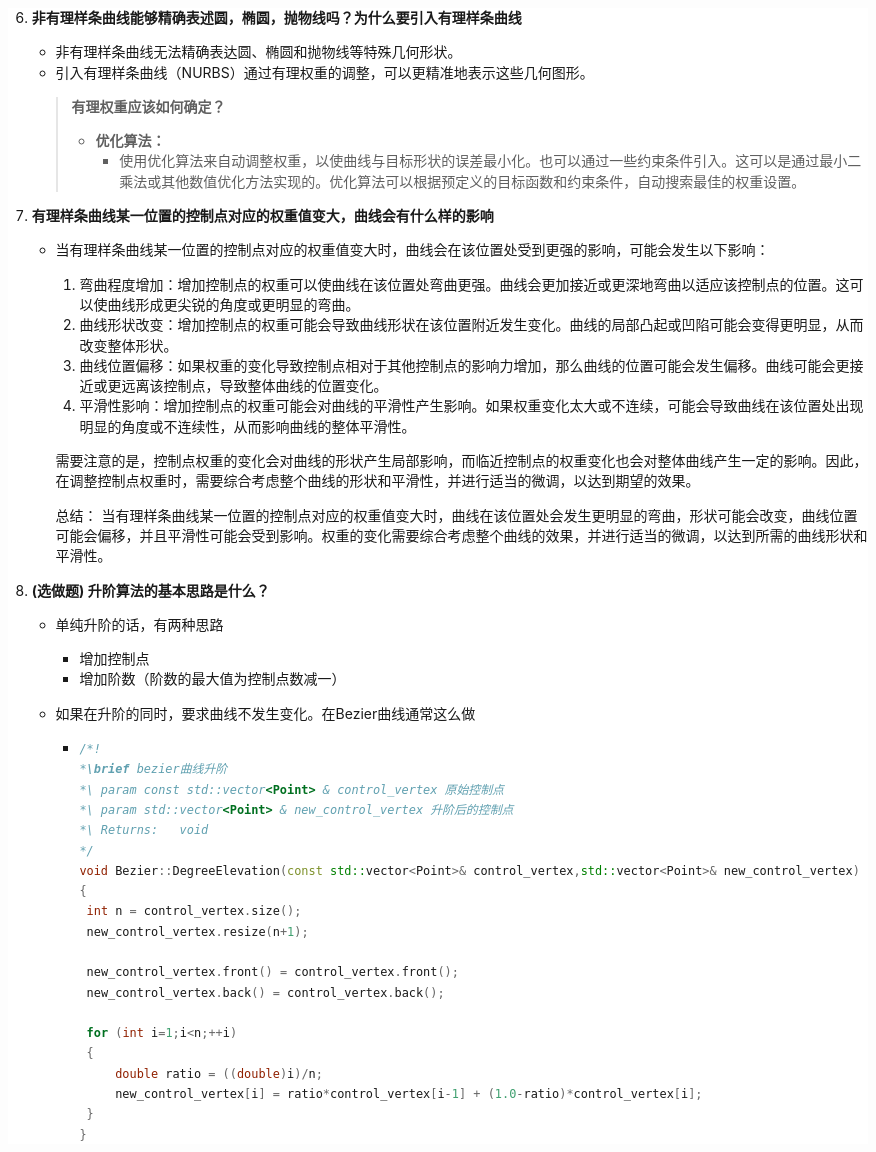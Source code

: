 6. **非有理样条曲线能够精确表述圆，椭圆，抛物线吗？为什么要引入有理样条曲线**

   * 非有理样条曲线无法精确表达圆、椭圆和抛物线等特殊几何形状。
   * 引入有理样条曲线（NURBS）通过有理权重的调整，可以更精准地表示这些几何图形。

   > **有理权重应该如何确定？**
   >
   > * **优化算法：**
   >   * 使用优化算法来自动调整权重，以使曲线与目标形状的误差最小化。也可以通过一些约束条件引入。这可以是通过最小二乘法或其他数值优化方法实现的。优化算法可以根据预定义的目标函数和约束条件，自动搜索最佳的权重设置。



7. **有理样条曲线某一位置的控制点对应的权重值变大，曲线会有什么样的影响**

   * 当有理样条曲线某一位置的控制点对应的权重值变大时，曲线会在该位置处受到更强的影响，可能会发生以下影响：

     1. 弯曲程度增加：增加控制点的权重可以使曲线在该位置处弯曲更强。曲线会更加接近或更深地弯曲以适应该控制点的位置。这可以使曲线形成更尖锐的角度或更明显的弯曲。
     2. 曲线形状改变：增加控制点的权重可能会导致曲线形状在该位置附近发生变化。曲线的局部凸起或凹陷可能会变得更明显，从而改变整体形状。
     3. 曲线位置偏移：如果权重的变化导致控制点相对于其他控制点的影响力增加，那么曲线的位置可能会发生偏移。曲线可能会更接近或更远离该控制点，导致整体曲线的位置变化。
     4. 平滑性影响：增加控制点的权重可能会对曲线的平滑性产生影响。如果权重变化太大或不连续，可能会导致曲线在该位置处出现明显的角度或不连续性，从而影响曲线的整体平滑性。

     需要注意的是，控制点权重的变化会对曲线的形状产生局部影响，而临近控制点的权重变化也会对整体曲线产生一定的影响。因此，在调整控制点权重时，需要综合考虑整个曲线的形状和平滑性，并进行适当的微调，以达到期望的效果。

     总结： 当有理样条曲线某一位置的控制点对应的权重值变大时，曲线在该位置处会发生更明显的弯曲，形状可能会改变，曲线位置可能会偏移，并且平滑性可能会受到影响。权重的变化需要综合考虑整个曲线的效果，并进行适当的微调，以达到所需的曲线形状和平滑性。



8. **(选做题) 升阶算法的基本思路是什么？**

   * 单纯升阶的话，有两种思路

     * 增加控制点
     * 增加阶数（阶数的最大值为控制点数减一）

   * 如果在升阶的同时，要求曲线不发生变化。在Bezier曲线通常这么做

     * ```c++
       /*!
       *\brief bezier曲线升阶
       *\ param const std::vector<Point> & control_vertex 原始控制点
       *\ param std::vector<Point> & new_control_vertex 升阶后的控制点
       *\ Returns:   void
       */
       void Bezier::DegreeElevation(const std::vector<Point>& control_vertex,std::vector<Point>& new_control_vertex)
       {
       	int n = control_vertex.size();
       	new_control_vertex.resize(n+1);
        
       	new_control_vertex.front() = control_vertex.front();
       	new_control_vertex.back() = control_vertex.back();
        
       	for (int i=1;i<n;++i)
       	{
       		double ratio = ((double)i)/n;
       		new_control_vertex[i] = ratio*control_vertex[i-1] + (1.0-ratio)*control_vertex[i];
       	}
       }
       ```
